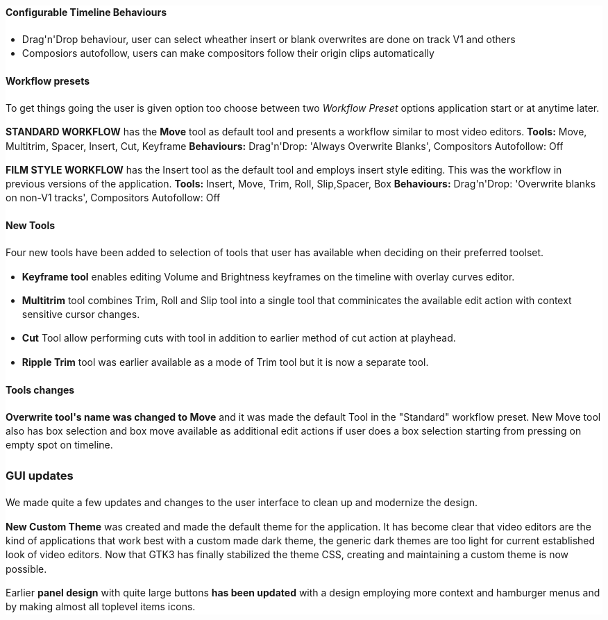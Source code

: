 

#### Configurable Timeline Behaviours
   * Drag'n'Drop behaviour, user can select wheather insert or blank overwrites are done on track V1 and others
   * Composiors autofollow, users can make compositors follow their origin clips automatically


#### Workflow presets
   To get things going the user is given option too choose between two *Workflow Preset* options application start or at anytime later.


**STANDARD  WORKFLOW** has the **Move** tool as default tool and presents a workflow similar to most video editors.
**Tools:** Move, Multitrim, Spacer, Insert, Cut, Keyframe
**Behaviours:** Drag'n'Drop: 'Always Overwrite Blanks', Compositors Autofollow: Off


**FILM STYLE WORKFLOW** has the Insert tool as the default tool and employs insert style editing. This was the workflow in previous versions of the application.
**Tools:** Insert, Move, Trim, Roll, Slip,Spacer, Box
**Behaviours:** Drag'n'Drop: 'Overwrite blanks on non-V1 tracks', Compositors Autofollow: Off


#### New Tools

Four new tools have been added to selection of tools that user has available when deciding on their preferred toolset.

  * **Keyframe tool** enables editing Volume and Brightness keyframes on the timeline with overlay curves editor.
 
  * **Multitrim** tool combines Trim, Roll and Slip tool into a single tool that comminicates the available edit action with context sensitive cursor changes.
 
  * **Cut** Tool allow performing cuts with tool in addition to earlier method of cut action at playhead.
 
  * **Ripple Trim** tool was earlier available as a mode of Trim tool but it is now a separate tool.

#### Tools changes
 **Overwrite tool's name was changed to Move** and it was made the default Tool in the "Standard" workflow preset. New Move tool also has box selection and box move available as additional edit actions if user does a box selection starting from pressing on empty spot on timeline.



### GUI updates

We made quite a few updates and changes to the user interface to clean up and modernize the design.

**New Custom Theme** was created and made the default theme for the application. It has become clear that video editors are the kind of applications that work best with a custom made dark theme, the generic dark themes are too light for current established look of video editors. Now that GTK3 has finally stabilized the theme CSS, creating and maintaining a custom theme is now possible.

Earlier **panel design** with quite large buttons **has been updated** with a design employing more context and hamburger menus and by making almost all toplevel items icons.
